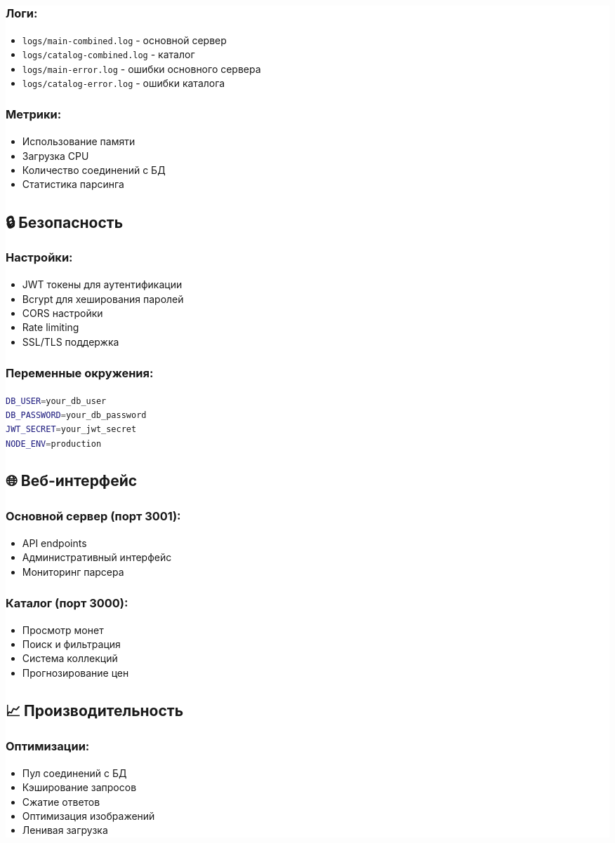 ### Логи:
- `logs/main-combined.log` - основной сервер
- `logs/catalog-combined.log` - каталог
- `logs/main-error.log` - ошибки основного сервера
- `logs/catalog-error.log` - ошибки каталога

### Метрики:
- Использование памяти
- Загрузка CPU
- Количество соединений с БД
- Статистика парсинга

## 🔒 Безопасность

### Настройки:
- JWT токены для аутентификации
- Bcrypt для хеширования паролей
- CORS настройки
- Rate limiting
- SSL/TLS поддержка

### Переменные окружения:
```bash
DB_USER=your_db_user
DB_PASSWORD=your_db_password
JWT_SECRET=your_jwt_secret
NODE_ENV=production
```

## 🌐 Веб-интерфейс

### Основной сервер (порт 3001):
- API endpoints
- Административный интерфейс
- Мониторинг парсера

### Каталог (порт 3000):
- Просмотр монет
- Поиск и фильтрация
- Система коллекций
- Прогнозирование цен

## 📈 Производительность

### Оптимизации:
- Пул соединений с БД
- Кэширование запросов
- Сжатие ответов
- Оптимизация изображений
- Ленивая загрузка
